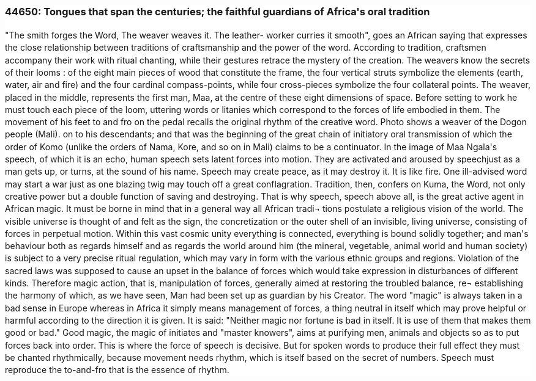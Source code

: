 ### 44650: Tongues that span the centuries; the faithful guardians of Africa's oral tradition
"The smith forges the Word, The weaver weaves it. The leather-
worker curries it smooth", goes an African saying that expresses
the close relationship between traditions of craftsmanship and
the power of the word. According to tradition, craftsmen
accompany their work with ritual chanting, while their gestures
retrace the mystery of the creation. The weavers know the
secrets of their looms : of the eight main pieces of wood that
constitute the frame, the four vertical struts symbolize the
elements (earth, water, air and fire) and the four cardinal
compass-points, while four cross-pieces symbolize the four
collateral points. The weaver, placed in the middle, represents
the first man, Maa, at the centre of these eight dimensions of
space. Before setting to work he must touch each piece of the
loom, uttering words or litanies which correspond to the forces
of life embodied in them. The movement of his feet to and fro on
the pedal recalls the original rhythm of the creative word. Photo
shows a weaver of the Dogon people (Mali).
on to his descendants; and that was the beginning of the great
chain of initiatory oral transmission of which the order of Komo
(unlike the orders of Nama, Kore, and so on in Mali) claims to be a
continuator.
In the image of Maa Ngala's speech, of which it is an echo,
human speech sets latent forces into motion. They are activated
and aroused by speechjust as a man gets up, or turns, at the
sound of his name.
Speech may create peace, as it may destroy it. It is like fire. One
ill-advised word may start a war just as one blazing twig may touch
off a great conflagration.
Tradition, then, confers on Kuma, the Word, not only creative
power but a double function of saving and destroying. That is why
speech, speech above all, is the great active agent in African
magic.
It must be borne in mind that in a general way all African tradi¬
tions postulate a religious vision of the world. The visible universe
is thought of and felt as the sign, the concretization or the outer
shell of an invisible, living universe, consisting of forces in
perpetual motion.
Within this vast cosmic unity everything is connected,
everything is bound solidly together; and man's behaviour both as
regards himself and as regards the world around him (the mineral,
vegetable, animal world and human society) is subject to a very
precise ritual regulation, which may vary in form with the various
ethnic groups and regions.
Violation of the sacred laws was supposed to cause an upset in
the balance of forces which would take expression in disturbances
of different kinds. Therefore magic action, that is, manipulation of
forces, generally aimed at restoring the troubled balance, re¬
establishing the harmony of which, as we have seen, Man had
been set up as guardian by his Creator.
The word "magic" is always taken in a bad sense in Europe
whereas in Africa it simply means management of forces, a thing
neutral in itself which may prove helpful or harmful according to
the direction it is given. It is said: "Neither magic nor fortune is bad
in itself. It is use of them that makes them good or bad."
Good magic, the magic of initiates and "master knowers", aims
at purifying men, animals and objects so as to put forces back into
order. This is where the force of speech is decisive.
But for spoken words to produce their full effect they must be
chanted rhythmically, because movement needs rhythm, which is
itself based on the secret of numbers. Speech must reproduce the
to-and-fro that is the essence of rhythm.